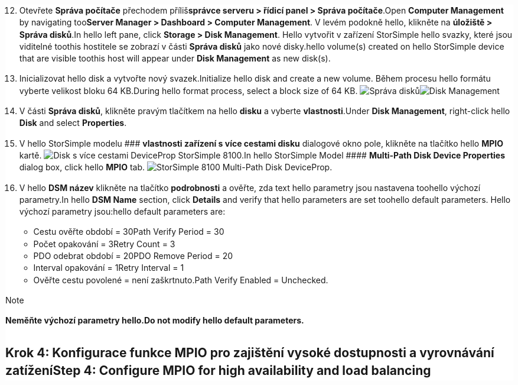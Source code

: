 12. <span data-ttu-id="e6c92-198">Otevřete **Správa počítače** přechodem příliš**správce serveru > řídicí panel > Správa počítače**.</span><span class="sxs-lookup"><span data-stu-id="e6c92-198">Open **Computer Management** by navigating too**Server Manager > Dashboard > Computer Management**.</span></span> <span data-ttu-id="e6c92-199">V levém podokně hello, klikněte na **úložiště > Správa disků**.</span><span class="sxs-lookup"><span data-stu-id="e6c92-199">In hello left pane, click **Storage > Disk Management**.</span></span> <span data-ttu-id="e6c92-200">Hello vytvořit v zařízení StorSimple hello svazky, které jsou viditelné toothis hostitele se zobrazí v části **Správa disků** jako nové disky.</span><span class="sxs-lookup"><span data-stu-id="e6c92-200">hello volume(s) created on hello StorSimple device that are visible toothis host will appear under **Disk Management** as new disk(s).</span></span>
13. <span data-ttu-id="e6c92-201">Inicializovat hello disk a vytvořte nový svazek.</span><span class="sxs-lookup"><span data-stu-id="e6c92-201">Initialize hello disk and create a new volume.</span></span> <span data-ttu-id="e6c92-202">Během procesu hello formátu vyberte velikost bloku 64 KB.</span><span class="sxs-lookup"><span data-stu-id="e6c92-202">During hello format process, select a block size of 64 KB.</span></span>
    <span data-ttu-id="e6c92-203">![Správa disků](./media/storsimple-configure-mpio-windows-server/IC741008.png)</span><span class="sxs-lookup"><span data-stu-id="e6c92-203">![Disk Management](./media/storsimple-configure-mpio-windows-server/IC741008.png)</span></span>
14. <span data-ttu-id="e6c92-204">V části **Správa disků**, klikněte pravým tlačítkem na hello **disku** a vyberte **vlastnosti**.</span><span class="sxs-lookup"><span data-stu-id="e6c92-204">Under **Disk Management**, right-click hello **Disk** and select **Properties**.</span></span>
15. <span data-ttu-id="e6c92-205">V hello StorSimple modelu ### **vlastnosti zařízení s více cestami disku** dialogové okno pole, klikněte na tlačítko hello **MPIO** kartě. ![Disk s více cestami DeviceProp StorSimple 8100.](./media/storsimple-configure-mpio-windows-server/IC741009.png)</span><span class="sxs-lookup"><span data-stu-id="e6c92-205">In hello StorSimple Model #### **Multi-Path Disk Device Properties** dialog box, click hello **MPIO** tab. ![StorSimple 8100 Multi-Path Disk DeviceProp.](./media/storsimple-configure-mpio-windows-server/IC741009.png)</span></span>
16. <span data-ttu-id="e6c92-206">V hello **DSM název** klikněte na tlačítko **podrobnosti** a ověřte, zda text hello parametry jsou nastavena toohello výchozí parametry.</span><span class="sxs-lookup"><span data-stu-id="e6c92-206">In hello **DSM Name** section, click **Details** and verify that hello parameters are set toohello default parameters.</span></span> <span data-ttu-id="e6c92-207">Hello výchozí parametry jsou:</span><span class="sxs-lookup"><span data-stu-id="e6c92-207">hello default parameters are:</span></span>
    
    * <span data-ttu-id="e6c92-208">Cestu ověřte období = 30</span><span class="sxs-lookup"><span data-stu-id="e6c92-208">Path Verify Period = 30</span></span>
    * <span data-ttu-id="e6c92-209">Počet opakování = 3</span><span class="sxs-lookup"><span data-stu-id="e6c92-209">Retry Count = 3</span></span>
    * <span data-ttu-id="e6c92-210">PDO odebrat období = 20</span><span class="sxs-lookup"><span data-stu-id="e6c92-210">PDO Remove Period = 20</span></span>
    * <span data-ttu-id="e6c92-211">Interval opakování = 1</span><span class="sxs-lookup"><span data-stu-id="e6c92-211">Retry Interval = 1</span></span>
    * <span data-ttu-id="e6c92-212">Ověřte cestu povolené = není zaškrtnuto.</span><span class="sxs-lookup"><span data-stu-id="e6c92-212">Path Verify Enabled = Unchecked.</span></span>

> [!NOTE]
> <span data-ttu-id="e6c92-213">**Neměňte výchozí parametry hello.**</span><span class="sxs-lookup"><span data-stu-id="e6c92-213">**Do not modify hello default parameters.**</span></span>


## <a name="step-4-configure-mpio-for-high-availability-and-load-balancing"></a><span data-ttu-id="e6c92-214">Krok 4: Konfigurace funkce MPIO pro zajištění vysoké dostupnosti a vyrovnávání zatížení</span><span class="sxs-lookup"><span data-stu-id="e6c92-214">Step 4: Configure MPIO for high availability and load balancing</span></span>